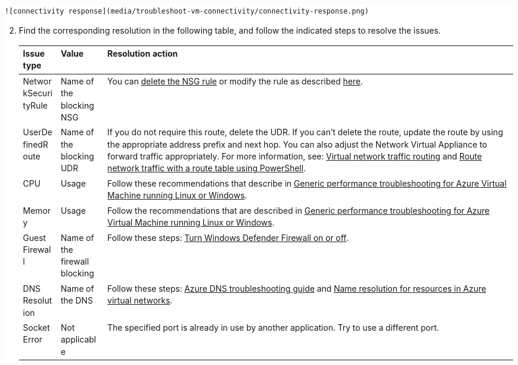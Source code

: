     ![connectivity response](media/troubleshoot-vm-connectivity/connectivity-response.png)

2. Find the corresponding resolution in the following table, and follow the indicated steps to resolve the issues.

    |Issue type  |Value  |Resolution action |
    |---------|---------|---------|
    |NetworkSecurityRule|Name of the blocking NSG|You can [delete the NSG rule](./manage-network-security-group.md#delete-a-security-rule) or modify the rule as described [here](./manage-network-security-group.md#change-a-security-rule).|
    |UserDefinedRoute     |   Name of the blocking UDR      | If you do not require this route, delete the UDR. If you can’t delete the route, update the route by using the appropriate address prefix and next hop. You can also adjust the Network Virtual Appliance to forward traffic appropriately. For more information, see: [Virtual network traffic routing](./virtual-networks-udr-overview.md) and [Route network traffic with a route table using PowerShell](./tutorial-create-route-table-powershell.md).|
    |CPU    |    Usage     |     Follow these recommendations that describe in [Generic performance troubleshooting for Azure Virtual Machine running Linux or Windows](https://support.microsoft.com/en-in/help/3150851/generic-performance-troubleshooting-for-azure-virtual-machine-running).|
    |Memory    |      Usage   |    Follow the recommendations that are described in [Generic performance troubleshooting for Azure Virtual Machine running Linux or Windows](https://support.microsoft.com/en-in/help/3150851/generic-performance-troubleshooting-for-azure-virtual-machine-running).|
    |Guest Firewall    |      Name of the firewall blocking   |      Follow these steps: [Turn Windows Defender Firewall on or off](https://support.microsoft.com/help/4028544/windows-turn-windows-firewall-on-or-off).|
    |DNS Resolution     |    Name of the DNS     |    Follow these steps: [Azure DNS troubleshooting guide](../dns/dns-troubleshoot.md) and [Name resolution for resources in Azure virtual networks](./virtual-networks-name-resolution-for-vms-and-role-instances.md).     |
    |Socket Error    |      Not applicable   |     The specified port is already in use by another application. Try to use a different port.    |
